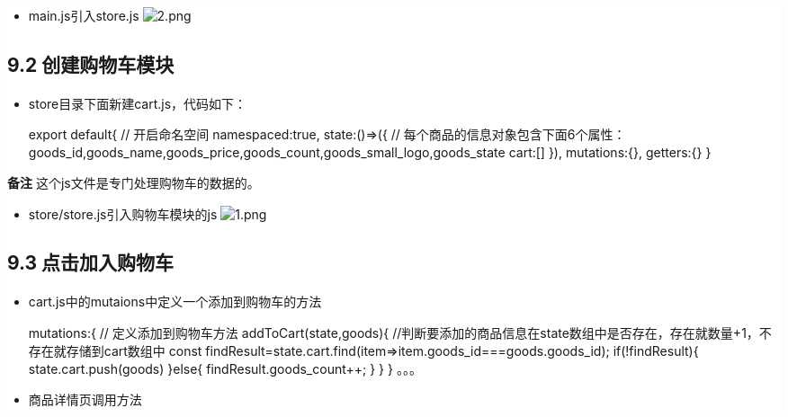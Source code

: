 *   main.js引入store.js
    ![2.png](https://note.youdao.com/yws/res/6115/WEBRESOURCEfea6bedd059e5af0a05859a37a0ca3cd)

## 9.2 创建购物车模块

*   store目录下面新建cart.js，代码如下：



    export default{
    	// 开启命名空间
    	namespaced:true,
    	state:()=>({
    		// 每个商品的信息对象包含下面6个属性：goods_id,goods_name,goods_price,goods_count,goods_small_logo,goods_state
    		cart:[]
    	}),
    	mutations:{},
    	getters:{}
    }

**备注**
这个js文件是专门处理购物车的数据的。

*   store/store.js引入购物车模块的js
    ![1.png](https://note.youdao.com/yws/res/6080/WEBRESOURCE7ca71aea37bdb358da6b77e43bb5a540)

## 9.3 点击加入购物车

*   cart.js中的mutaions中定义一个添加到购物车的方法



    mutations:{
    		// 定义添加到购物车方法
    	addToCart(state,goods){
    		//判断要添加的商品信息在state数组中是否存在，存在就数量+1，不存在就存储到cart数组中
    	    const findResult=state.cart.find(item=>item.goods_id===goods.goods_id);
    		if(!findResult){
    			state.cart.push(goods)
    		}else{
    		    findResult.goods_count++;
    		}
    	}
    }
    。。。

*   商品详情页调用方法



    <script>
    	// 导入store中购物车模块
    	import {mapState,mapMutations} from 'vuex'
    	export default {
    		computed:{
    			...mapState('m_cart',['cart'])
    		},
    		data() {
    			return {
    			    ...
    			};
    		},
    		methods:{
    			...mapMutations('m_cart',['addToCart']),
    			async getGoodDetail(goodId){
    			    ...
    			},
